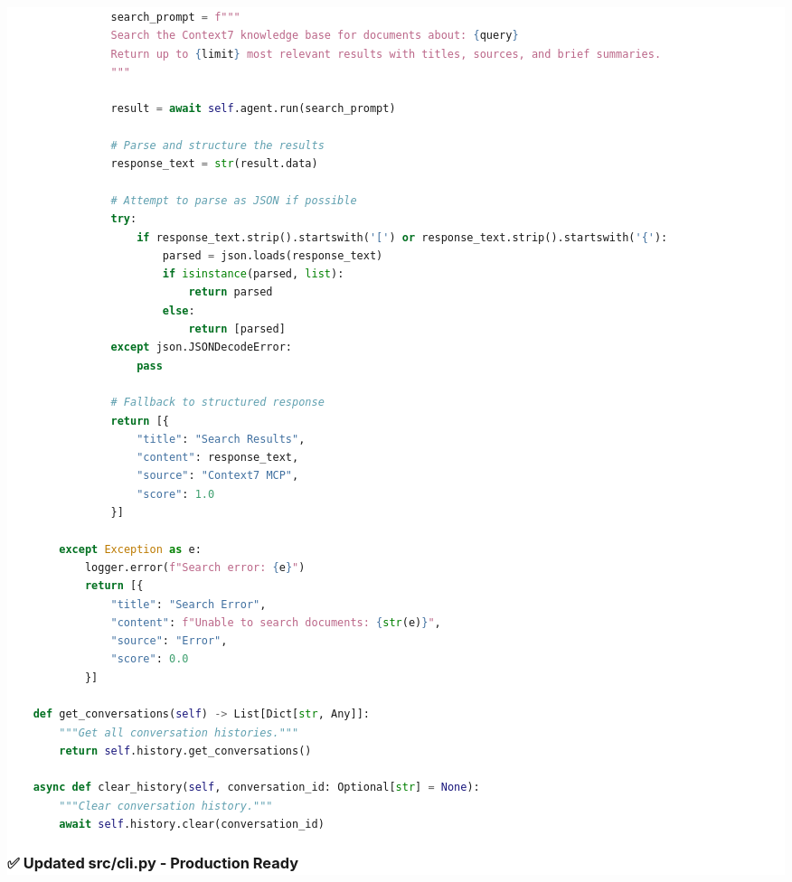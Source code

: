 ```python
                search_prompt = f"""
                Search the Context7 knowledge base for documents about: {query}
                Return up to {limit} most relevant results with titles, sources, and brief summaries.
                """
                
                result = await self.agent.run(search_prompt)
                
                # Parse and structure the results
                response_text = str(result.data)
                
                # Attempt to parse as JSON if possible
                try:
                    if response_text.strip().startswith('[') or response_text.strip().startswith('{'):
                        parsed = json.loads(response_text)
                        if isinstance(parsed, list):
                            return parsed
                        else:
                            return [parsed]
                except json.JSONDecodeError:
                    pass
                
                # Fallback to structured response
                return [{
                    "title": "Search Results",
                    "content": response_text,
                    "source": "Context7 MCP",
                    "score": 1.0
                }]
                
        except Exception as e:
            logger.error(f"Search error: {e}")
            return [{
                "title": "Search Error",
                "content": f"Unable to search documents: {str(e)}",
                "source": "Error",
                "score": 0.0
            }]
    
    def get_conversations(self) -> List[Dict[str, Any]]:
        """Get all conversation histories."""
        return self.history.get_conversations()
    
    async def clear_history(self, conversation_id: Optional[str] = None):
        """Clear conversation history."""
        await self.history.clear(conversation_id)
```

### ✅ **Updated src/cli.py** - Production Ready
